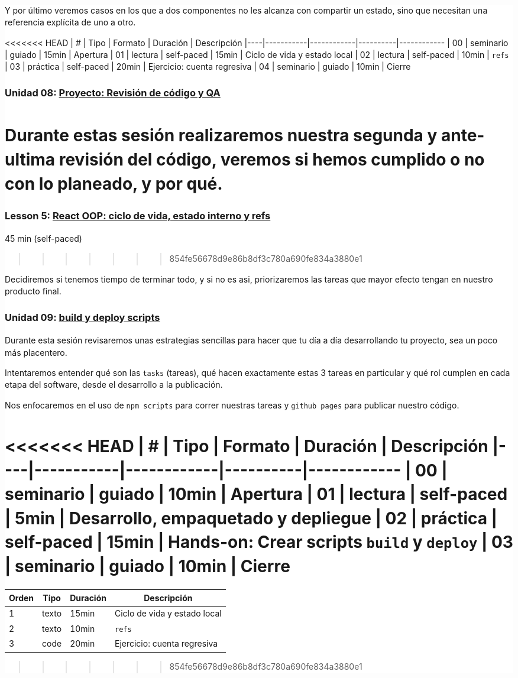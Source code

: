 Y por último veremos casos en los que a dos componentes no les alcanza con
compartir un estado, sino que necesitan una referencia explícita de uno a otro.

<<<<<<< HEAD
|  # |  Tipo     | Formato    | Duración | Descripción
|----|-----------|------------|----------|------------
| 00 | seminario | guiado     |   15min  | Apertura
| 01 | lectura   | self-paced |   15min  | Ciclo de vida y estado local
| 02 | lectura   | self-paced |   10min  | `refs`
| 03 | práctica  | self-paced |   20min  | Ejercicio: cuenta regresiva
| 04 | seminario | guiado     |   10min  | Cierre

### Unidad 08: [Proyecto: Revisión de código y QA](08-workshop)

Durante estas sesión realizaremos nuestra segunda y ante-ultima revisión del
código, veremos si hemos cumplido o no con lo planeado, y por qué.
=======
### Lesson 5: [React OOP: ciclo de vida, estado interno y refs](06-L05-oop/index.md)

45 min (self-paced)
>>>>>>> 854fe56678d9e86b8df3c780a690fe834a3880e1

Decidiremos si tenemos tiempo de terminar todo, y si no es asi, priorizaremos
las tareas que mayor efecto tengan en nuestro producto final.

### Unidad 09: [build y deploy scripts](09-build-tools)

Durante esta sesión revisaremos unas estrategias sencillas para hacer que tu día
a día desarrollando tu proyecto, sea un poco más placentero.

Intentaremos entender qué son las `tasks` (tareas), qué hacen exactamente estas
3 tareas en particular y qué rol cumplen en cada etapa del software, desde el
desarrollo a la publicación.

Nos enfocaremos en el uso de `npm scripts` para correr nuestras tareas y
`github pages` para publicar nuestro código.

<<<<<<< HEAD
|  # |  Tipo     | Formato    | Duración | Descripción
|----|-----------|------------|----------|------------
| 00 | seminario | guiado     |   10min  | Apertura
| 01 | lectura   | self-paced |    5min  | Desarrollo, empaquetado y depliegue
| 02 | práctica  | self-paced |   15min  | Hands-on: Crear scripts `build` y `deploy`
| 03 | seminario | guiado     |   10min  | Cierre
=======
| Orden |  Tipo  | Duración | Descripción
|-------|--------|----------|------------
|   1   | texto  |   15min  | Ciclo de vida y estado local
|   2   | texto  |   10min  | `refs`
|   3   | code   |   20min  | Ejercicio: cuenta regresiva
>>>>>>> 854fe56678d9e86b8df3c780a690fe834a3880e1
